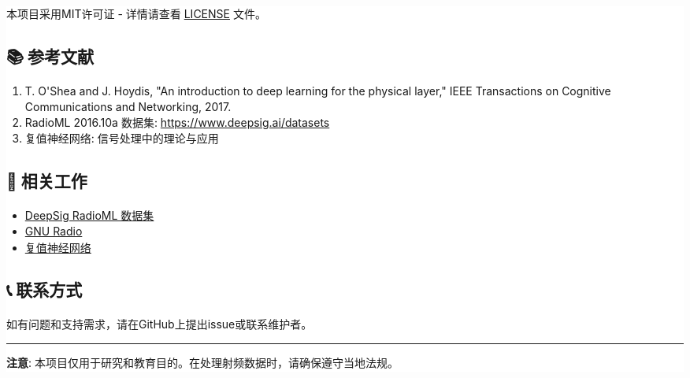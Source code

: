 本项目采用MIT许可证 - 详情请查看 [LICENSE](LICENSE) 文件。

## 📚 参考文献

1. T. O'Shea and J. Hoydis, "An introduction to deep learning for the physical layer," IEEE Transactions on Cognitive Communications and Networking, 2017.
2. RadioML 2016.10a 数据集: https://www.deepsig.ai/datasets
3. 复值神经网络: 信号处理中的理论与应用

## 🔗 相关工作

- [DeepSig RadioML 数据集](https://www.deepsig.ai/datasets)
- [GNU Radio](https://www.gnuradio.org/)
- [复值神经网络](https://github.com/wavefrontshaping/complexPyTorch)

## 📞 联系方式

如有问题和支持需求，请在GitHub上提出issue或联系维护者。

---

**注意**: 本项目仅用于研究和教育目的。在处理射频数据时，请确保遵守当地法规。